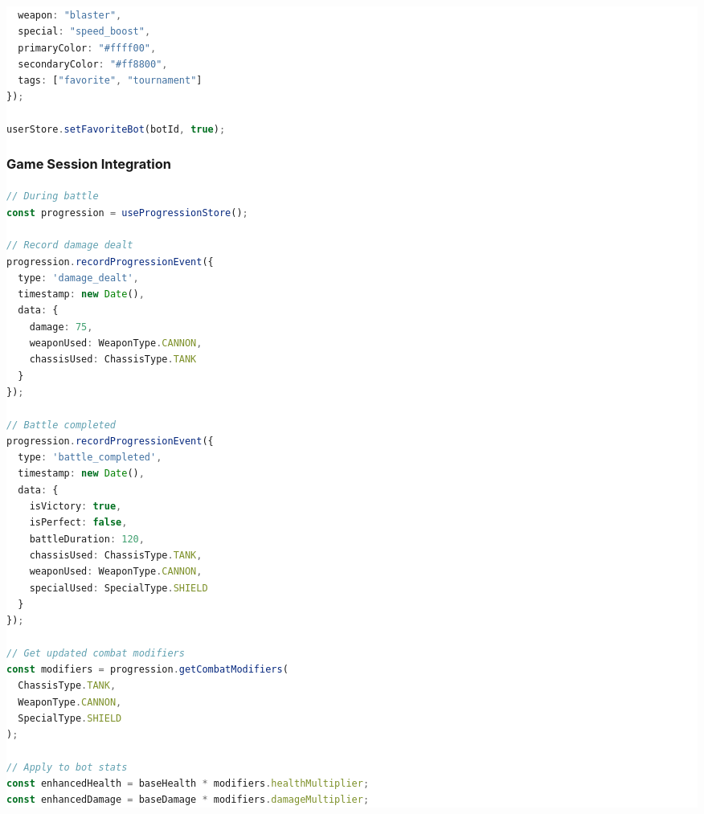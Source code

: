 ```typescript
  weapon: "blaster",
  special: "speed_boost",
  primaryColor: "#ffff00",
  secondaryColor: "#ff8800",
  tags: ["favorite", "tournament"]
});

userStore.setFavoriteBot(botId, true);
```

### Game Session Integration
```typescript
// During battle
const progression = useProgressionStore();

// Record damage dealt
progression.recordProgressionEvent({
  type: 'damage_dealt',
  timestamp: new Date(),
  data: {
    damage: 75,
    weaponUsed: WeaponType.CANNON,
    chassisUsed: ChassisType.TANK
  }
});

// Battle completed
progression.recordProgressionEvent({
  type: 'battle_completed',
  timestamp: new Date(),
  data: {
    isVictory: true,
    isPerfect: false,
    battleDuration: 120,
    chassisUsed: ChassisType.TANK,
    weaponUsed: WeaponType.CANNON,
    specialUsed: SpecialType.SHIELD
  }
});

// Get updated combat modifiers
const modifiers = progression.getCombatModifiers(
  ChassisType.TANK,
  WeaponType.CANNON,
  SpecialType.SHIELD
);

// Apply to bot stats
const enhancedHealth = baseHealth * modifiers.healthMultiplier;
const enhancedDamage = baseDamage * modifiers.damageMultiplier;
```
